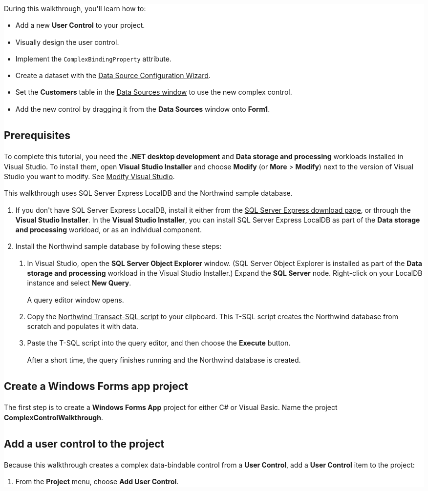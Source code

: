During this walkthrough, you'll learn how to:

- Add a new **User Control** to your project.

- Visually design the user control.

- Implement the `ComplexBindingProperty` attribute.

- Create a dataset with the [Data Source Configuration Wizard](../data-tools/media/data-source-configuration-wizard.png).

- Set the **Customers** table in the [Data Sources window](add-new-data-sources.md#data-sources-window) to use the new complex control.

- Add the new control by dragging it from the **Data Sources** window onto **Form1**.

## Prerequisites

To complete this tutorial, you need the **.NET desktop development** and **Data storage and processing** workloads installed in Visual Studio. To install them, open **Visual Studio Installer** and choose **Modify** (or **More** > **Modify**) next to the version of Visual Studio you want to modify. See [Modify Visual Studio](../install/modify-visual-studio.md).

This walkthrough uses SQL Server Express LocalDB and the Northwind sample database.

1. If you don't have SQL Server Express LocalDB, install it either from the [SQL Server Express download page](https://www.microsoft.com/sql-server/sql-server-editions-express), or through the **Visual Studio Installer**. In the **Visual Studio Installer**, you can install SQL Server Express LocalDB as part of the **Data storage and processing** workload, or as an individual component.

1. Install the Northwind sample database by following these steps:

    1. In Visual Studio, open the **SQL Server Object Explorer** window. (SQL Server Object Explorer is installed as part of the **Data storage and processing** workload in the Visual Studio Installer.) Expand the **SQL Server** node. Right-click on your LocalDB instance and select **New Query**.

       A query editor window opens.

    1. Copy the [Northwind Transact-SQL script](https://github.com/MicrosoftDocs/visualstudio-docs/blob/main/docs/data-tools/samples/northwind.sql?raw=true) to your clipboard. This T-SQL script creates the Northwind database from scratch and populates it with data.

    1. Paste the T-SQL script into the query editor, and then choose the **Execute** button.

       After a short time, the query finishes running and the Northwind database is created.

## Create a Windows Forms app project

The first step is to create a **Windows Forms App** project for either C# or Visual Basic. Name the project **ComplexControlWalkthrough**.

## Add a user control to the project

Because this walkthrough creates a complex data-bindable control from a **User Control**, add a **User Control** item to the project:

1. From the **Project** menu, choose **Add User Control**.
